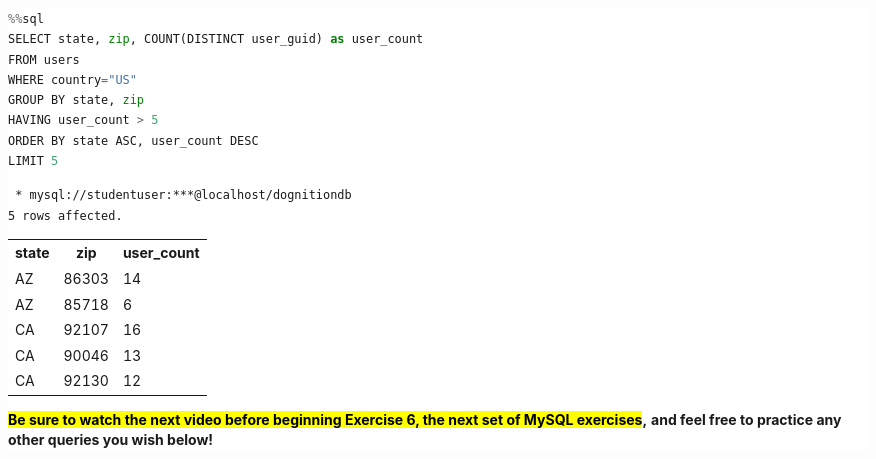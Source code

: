 
```python
%%sql
SELECT state, zip, COUNT(DISTINCT user_guid) as user_count
FROM users
WHERE country="US"
GROUP BY state, zip
HAVING user_count > 5
ORDER BY state ASC, user_count DESC
LIMIT 5
```

     * mysql://studentuser:***@localhost/dognitiondb
    5 rows affected.





<table>
    <tr>
        <th>state</th>
        <th>zip</th>
        <th>user_count</th>
    </tr>
    <tr>
        <td>AZ</td>
        <td>86303</td>
        <td>14</td>
    </tr>
    <tr>
        <td>AZ</td>
        <td>85718</td>
        <td>6</td>
    </tr>
    <tr>
        <td>CA</td>
        <td>92107</td>
        <td>16</td>
    </tr>
    <tr>
        <td>CA</td>
        <td>90046</td>
        <td>13</td>
    </tr>
    <tr>
        <td>CA</td>
        <td>92130</td>
        <td>12</td>
    </tr>
</table>



<mark>**Be sure to watch the next video before beginning Exercise 6, the next set of MySQL exercises</mark>,** **and feel free to practice any other queries you wish below!**


```python

```
